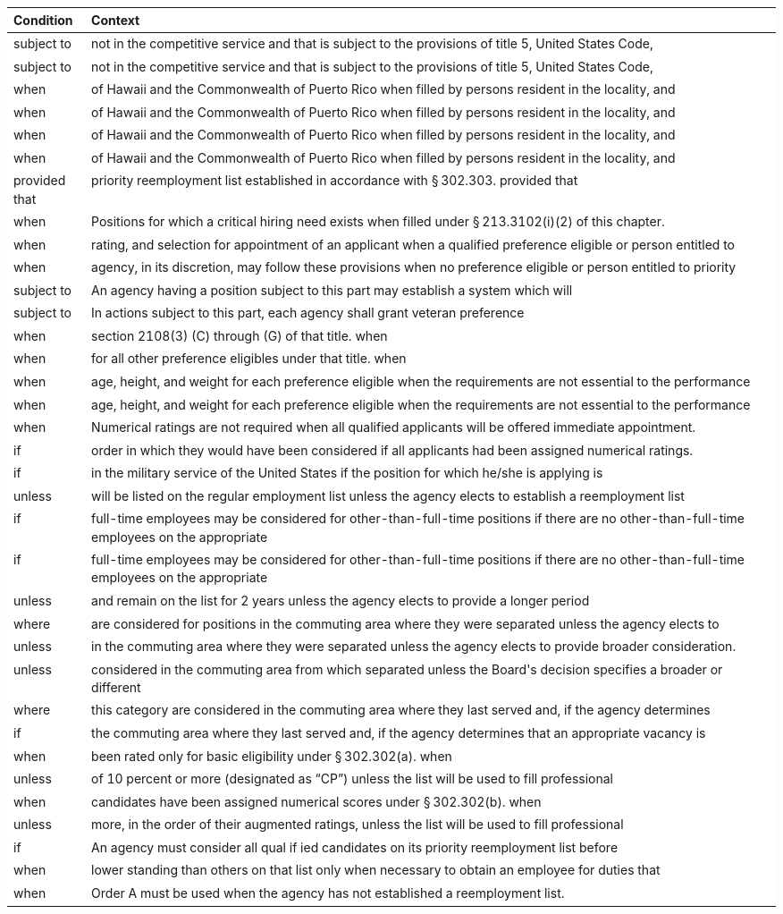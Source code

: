 | Condition     | Context                                                                                                                                    |
|:--------------|:-------------------------------------------------------------------------------------------------------------------------------------------|
| subject to    | not in the competitive service and that is subject to the provisions of title 5, United States Code,                                       |
| subject to    | not in the competitive service and that is subject to the provisions of title 5, United States Code,                                       |
| when          | of Hawaii and the Commonwealth of Puerto Rico when filled by persons resident in the locality, and                                         |
| when          | of Hawaii and the Commonwealth of Puerto Rico when filled by persons resident in the locality, and                                         |
| when          | of Hawaii and the Commonwealth of Puerto Rico when filled by persons resident in the locality, and                                         |
| when          | of Hawaii and the Commonwealth of Puerto Rico when filled by persons resident in the locality, and                                         |
| provided that | priority reemployment list established in accordance with &#167;&#8201;302.303. provided that                                              |
| when          | Positions for which a critical hiring need exists when  filled under &#167;&#8201;213.3102(i)(2) of this chapter.                          |
| when          | rating, and selection for appointment of an applicant when a qualified preference eligible or person entitled to                           |
| when          | agency, in its discretion, may follow these provisions when no preference eligible or person entitled to priority                          |
| subject to    | An agency having a position  subject to this part may establish a system which will                                                        |
| subject to    | In actions  subject to this part, each agency shall grant veteran preference                                                               |
| when          | section 2108(3) (C) through (G) of that title. when                                                                                        |
| when          | for all other preference eligibles under that title. when                                                                                  |
| when          | age, height, and weight for each preference eligible when the requirements are not essential to the performance                            |
| when          | age, height, and weight for each preference eligible when the requirements are not essential to the performance                            |
| when          | Numerical ratings are not required  when  all qualified applicants will be offered immediate appointment.                                  |
| if            | order in which they would have been considered if  all applicants had been assigned numerical ratings.                                     |
| if            | in the military service of the United States if the position for which he/she is applying is                                               |
| unless        | will be listed on the regular employment list unless the agency elects to establish a reemployment list                                    |
| if            | full-time employees may be considered for other-than-full-time positions if there are no other-than-full-time employees on the appropriate |
| if            | full-time employees may be considered for other-than-full-time positions if there are no other-than-full-time employees on the appropriate |
| unless        | and remain on the list for 2 years unless the agency elects to provide a longer period                                                     |
| where         | are considered for positions in the commuting area where they were separated unless the agency elects to                                   |
| unless        | in the commuting area where they were separated unless  the agency elects to provide broader consideration.                                |
| unless        | considered in the commuting area from which separated unless the Board's decision specifies a broader or different                         |
| where         | this category are considered in the commuting area where they last served and, if the agency determines                                    |
| if            | the commuting area where they last served and, if the agency determines that an appropriate vacancy is                                     |
| when          | been rated only for basic eligibility under &#167;&#8201;302.302(a). when                                                                  |
| unless        | of 10 percent or more (designated as &#8220;CP&#8221;) unless the list will be used to fill professional                                   |
| when          | candidates have been assigned numerical scores under &#167;&#8201;302.302(b). when                                                         |
| unless        | more, in the order of their augmented ratings, unless the list will be used to fill professional                                           |
| if            | An agency must consider all qual if ied candidates on its priority reemployment list before                                                |
| when          | lower standing than others on that list only when necessary to obtain an employee for duties that                                          |
| when          | Order A must be used  when  the agency has not established a reemployment list.                                                            |
